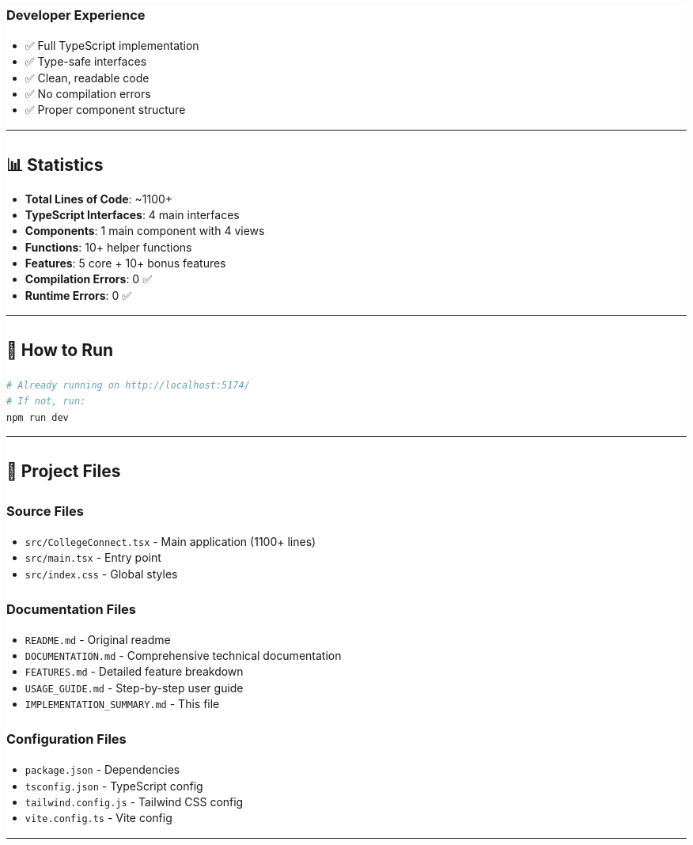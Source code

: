 ### Developer Experience
- ✅ Full TypeScript implementation
- ✅ Type-safe interfaces
- ✅ Clean, readable code
- ✅ No compilation errors
- ✅ Proper component structure

---

## 📊 Statistics

- **Total Lines of Code**: ~1100+
- **TypeScript Interfaces**: 4 main interfaces
- **Components**: 1 main component with 4 views
- **Functions**: 10+ helper functions
- **Features**: 5 core + 10+ bonus features
- **Compilation Errors**: 0 ✅
- **Runtime Errors**: 0 ✅

---

## 🚀 How to Run

```bash
# Already running on http://localhost:5174/
# If not, run:
npm run dev
```

---

## 📁 Project Files

### Source Files
- `src/CollegeConnect.tsx` - Main application (1100+ lines)
- `src/main.tsx` - Entry point
- `src/index.css` - Global styles

### Documentation Files
- `README.md` - Original readme
- `DOCUMENTATION.md` - Comprehensive technical documentation
- `FEATURES.md` - Detailed feature breakdown
- `USAGE_GUIDE.md` - Step-by-step user guide
- `IMPLEMENTATION_SUMMARY.md` - This file

### Configuration Files
- `package.json` - Dependencies
- `tsconfig.json` - TypeScript config
- `tailwind.config.js` - Tailwind CSS config
- `vite.config.ts` - Vite config

---